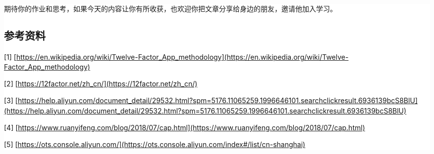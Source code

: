 期待你的作业和思考，如果今天的内容让你有所收获，也欢迎你把文章分享给身边的朋友，邀请他加入学习。

## 参考资料

[1] [https://en.wikipedia.org/wiki/Twelve-Factor_App_methodology](https://en.wikipedia.org/wiki/Twelve-Factor_App_methodology)

[2] [https://12factor.net/zh_cn/](https://12factor.net/zh_cn/)

[3] [https://help.aliyun.com/document_detail/29532.html?spm=5176.11065259.1996646101.searchclickresult.6936139bcS8BlU](https://help.aliyun.com/document_detail/29532.html?spm=5176.11065259.1996646101.searchclickresult.6936139bcS8BlU)

[4] [https://www.ruanyifeng.com/blog/2018/07/cap.html](https://www.ruanyifeng.com/blog/2018/07/cap.html)

[5] [https://ots.console.aliyun.com/](https://ots.console.aliyun.com/index#/list/cn-shanghai)
